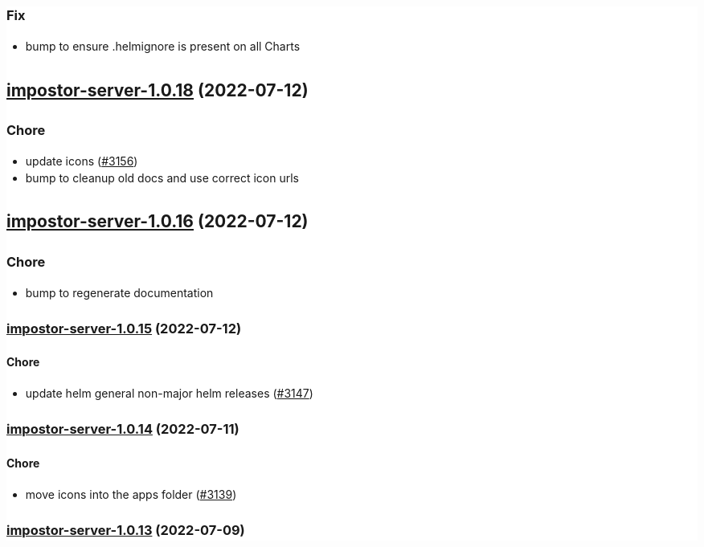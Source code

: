 ### Fix

- bump to ensure .helmignore is present on all Charts



## [impostor-server-1.0.18](https://github.com/truecharts/apps/compare/impostor-server-1.0.16...impostor-server-1.0.18) (2022-07-12)

### Chore

- update icons ([#3156](https://github.com/truecharts/apps/issues/3156))
- bump to cleanup old docs and use correct icon urls



## [impostor-server-1.0.16](https://github.com/truecharts/apps/compare/impostor-server-1.0.15...impostor-server-1.0.16) (2022-07-12)

### Chore

- bump to regenerate documentation



<a name="impostor-server-1.0.15"></a>
### [impostor-server-1.0.15](https://github.com/truecharts/apps/compare/impostor-server-1.0.14...impostor-server-1.0.15) (2022-07-12)

#### Chore

* update helm general non-major helm releases ([#3147](https://github.com/truecharts/apps/issues/3147))



<a name="impostor-server-1.0.14"></a>
### [impostor-server-1.0.14](https://github.com/truecharts/apps/compare/impostor-server-1.0.13...impostor-server-1.0.14) (2022-07-11)

#### Chore

* move icons into the apps folder ([#3139](https://github.com/truecharts/apps/issues/3139))



<a name="impostor-server-1.0.13"></a>
### [impostor-server-1.0.13](https://github.com/truecharts/apps/compare/impostor-server-1.0.12...impostor-server-1.0.13) (2022-07-09)
